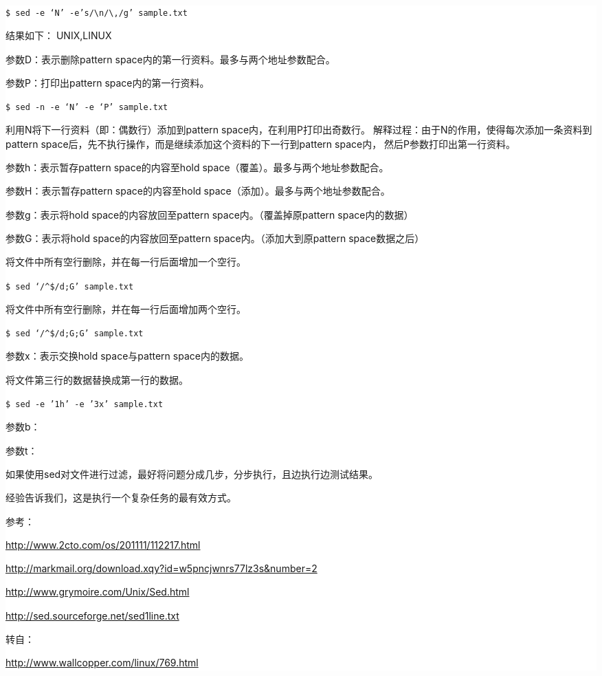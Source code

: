 	$ sed -e ‘N’ -e’s/\n/\,/g’ sample.txt

结果如下：
UNIX,LINUX

参数D：表示删除pattern space内的第一行资料。最多与两个地址参数配合。

参数P：打印出pattern space内的第一行资料。

	$ sed -n -e ‘N’ -e ‘P’ sample.txt

利用N将下一行资料（即：偶数行）添加到pattern space内，在利用P打印出奇数行。
解释过程：由于N的作用，使得每次添加一条资料到pattern space后，先不执行操作，而是继续添加这个资料的下一行到pattern space内，
然后P参数打印出第一行资料。

参数h：表示暂存pattern space的内容至hold space（覆盖）。最多与两个地址参数配合。

参数H：表示暂存pattern space的内容至hold space（添加）。最多与两个地址参数配合。

参数g：表示将hold space的内容放回至pattern space内。（覆盖掉原pattern space内的数据）

参数G：表示将hold space的内容放回至pattern space内。（添加大到原pattern space数据之后）

将文件中所有空行删除，并在每一行后面增加一个空行。

	$ sed ‘/^$/d;G’ sample.txt

将文件中所有空行删除，并在每一行后面增加两个空行。

	$ sed ‘/^$/d;G;G’ sample.txt

参数x：表示交换hold space与pattern space内的数据。

将文件第三行的数据替换成第一行的数据。

	$ sed -e ’1h’ -e ’3x’ sample.txt

参数b：

参数t：


如果使用sed对文件进行过滤，最好将问题分成几步，分步执行，且边执行边测试结果。

经验告诉我们，这是执行一个复杂任务的最有效方式。


参考：

http://www.2cto.com/os/201111/112217.html

http://markmail.org/download.xqy?id=w5pncjwnrs77lz3s&number=2

http://www.grymoire.com/Unix/Sed.html

http://sed.sourceforge.net/sed1line.txt



转自：

http://www.wallcopper.com/linux/769.html